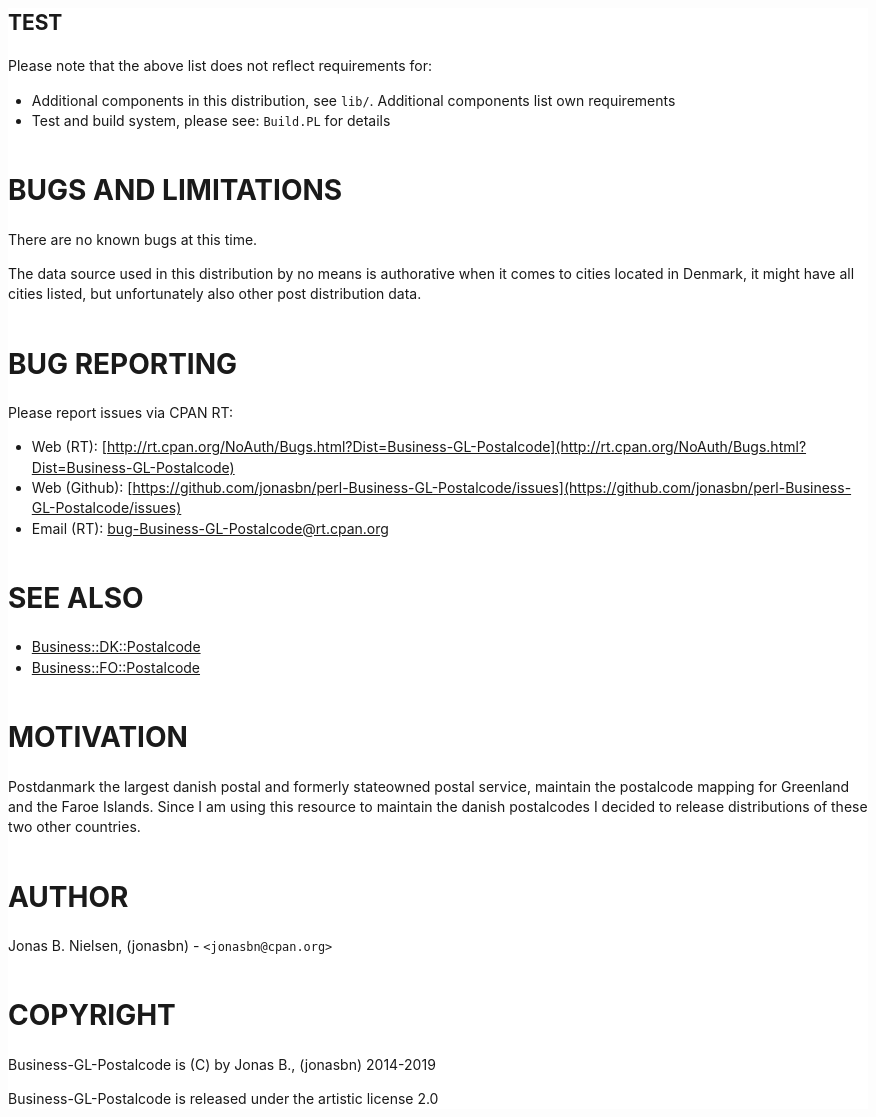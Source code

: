 ## TEST

Please note that the above list does not reflect requirements for:

- Additional components in this distribution, see `lib/`. Additional
components list own requirements
- Test and build system, please see: `Build.PL` for details

# BUGS AND LIMITATIONS

There are no known bugs at this time.

The data source used in this distribution by no means is authorative when it
comes to cities located in Denmark, it might have all cities listed, but
unfortunately also other post distribution data.

# BUG REPORTING

Please report issues via CPAN RT:

- Web (RT): [http://rt.cpan.org/NoAuth/Bugs.html?Dist=Business-GL-Postalcode](http://rt.cpan.org/NoAuth/Bugs.html?Dist=Business-GL-Postalcode)
- Web (Github): [https://github.com/jonasbn/perl-Business-GL-Postalcode/issues](https://github.com/jonasbn/perl-Business-GL-Postalcode/issues)
- Email (RT): [bug-Business-GL-Postalcode@rt.cpan.org](https://metacpan.org/pod/bug-Business-GL-Postalcode@rt.cpan.org)

# SEE ALSO

- [Business::DK::Postalcode](https://metacpan.org/pod/Business::DK::Postalcode)
- [Business::FO::Postalcode](https://metacpan.org/pod/Business::FO::Postalcode)

# MOTIVATION

Postdanmark the largest danish postal and formerly stateowned postal service, maintain the
postalcode mapping for Greenland and the Faroe Islands. Since I am using this resource to
maintain the danish postalcodes I decided to release distributions of these two other countries.

# AUTHOR

Jonas B. Nielsen, (jonasbn) - `<jonasbn@cpan.org>`

# COPYRIGHT

Business-GL-Postalcode is (C) by Jonas B., (jonasbn) 2014-2019

Business-GL-Postalcode is released under the artistic license 2.0
